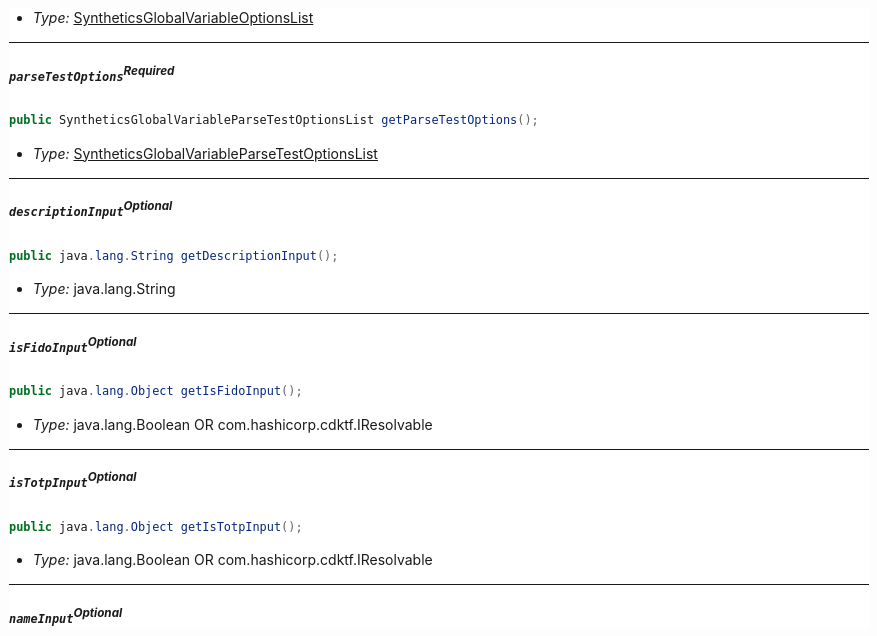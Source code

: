- *Type:* <a href="#@cdktf/provider-datadog.syntheticsGlobalVariable.SyntheticsGlobalVariableOptionsList">SyntheticsGlobalVariableOptionsList</a>

---

##### `parseTestOptions`<sup>Required</sup> <a name="parseTestOptions" id="@cdktf/provider-datadog.syntheticsGlobalVariable.SyntheticsGlobalVariable.property.parseTestOptions"></a>

```java
public SyntheticsGlobalVariableParseTestOptionsList getParseTestOptions();
```

- *Type:* <a href="#@cdktf/provider-datadog.syntheticsGlobalVariable.SyntheticsGlobalVariableParseTestOptionsList">SyntheticsGlobalVariableParseTestOptionsList</a>

---

##### `descriptionInput`<sup>Optional</sup> <a name="descriptionInput" id="@cdktf/provider-datadog.syntheticsGlobalVariable.SyntheticsGlobalVariable.property.descriptionInput"></a>

```java
public java.lang.String getDescriptionInput();
```

- *Type:* java.lang.String

---

##### `isFidoInput`<sup>Optional</sup> <a name="isFidoInput" id="@cdktf/provider-datadog.syntheticsGlobalVariable.SyntheticsGlobalVariable.property.isFidoInput"></a>

```java
public java.lang.Object getIsFidoInput();
```

- *Type:* java.lang.Boolean OR com.hashicorp.cdktf.IResolvable

---

##### `isTotpInput`<sup>Optional</sup> <a name="isTotpInput" id="@cdktf/provider-datadog.syntheticsGlobalVariable.SyntheticsGlobalVariable.property.isTotpInput"></a>

```java
public java.lang.Object getIsTotpInput();
```

- *Type:* java.lang.Boolean OR com.hashicorp.cdktf.IResolvable

---

##### `nameInput`<sup>Optional</sup> <a name="nameInput" id="@cdktf/provider-datadog.syntheticsGlobalVariable.SyntheticsGlobalVariable.property.nameInput"></a>
